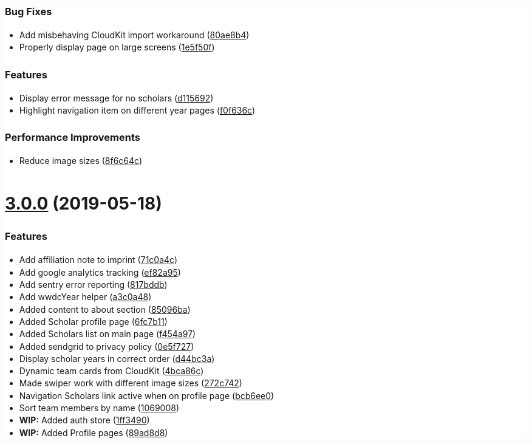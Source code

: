 
### Bug Fixes

* Add misbehaving CloudKit import workaround ([80ae8b4](https://github.com/WWDCScholars/web-app/commit/80ae8b4))
* Properly display page on large screens ([1e5f50f](https://github.com/WWDCScholars/web-app/commit/1e5f50f))


### Features

* Display error message for no scholars ([d115692](https://github.com/WWDCScholars/web-app/commit/d115692))
* Highlight navigation item on different year pages ([f0f636c](https://github.com/WWDCScholars/web-app/commit/f0f636c))


### Performance Improvements

* Reduce image sizes ([8f6c64c](https://github.com/WWDCScholars/web-app/commit/8f6c64c))



# [3.0.0](https://github.com/WWDCScholars/web-app/compare/v3.0.0-pre.1...v3.0.0) (2019-05-18)


### Features

* Add affiliation note to imprint ([71c0a4c](https://github.com/WWDCScholars/web-app/commit/71c0a4c))
* Add google analytics tracking ([ef82a95](https://github.com/WWDCScholars/web-app/commit/ef82a95))
* Add sentry error reporting ([817bddb](https://github.com/WWDCScholars/web-app/commit/817bddb))
* Add wwdcYear helper ([a3c0a48](https://github.com/WWDCScholars/web-app/commit/a3c0a48))
* Added content to about section ([85096ba](https://github.com/WWDCScholars/web-app/commit/85096ba))
* Added Scholar profile page ([6fc7b11](https://github.com/WWDCScholars/web-app/commit/6fc7b11))
* Added Scholars list on main page ([f454a97](https://github.com/WWDCScholars/web-app/commit/f454a97))
* Added sendgrid to privacy policy ([0e5f727](https://github.com/WWDCScholars/web-app/commit/0e5f727))
* Display scholar years in correct order ([d44bc3a](https://github.com/WWDCScholars/web-app/commit/d44bc3a))
* Dynamic team cards from CloudKit ([4bca86c](https://github.com/WWDCScholars/web-app/commit/4bca86c))
* Made swiper work with different image sizes ([272c742](https://github.com/WWDCScholars/web-app/commit/272c742))
* Navigation Scholars link active when on profile page ([bcb6ee0](https://github.com/WWDCScholars/web-app/commit/bcb6ee0))
* Sort team members by name ([1069008](https://github.com/WWDCScholars/web-app/commit/1069008))
* **WIP:** Added auth store ([1ff3490](https://github.com/WWDCScholars/web-app/commit/1ff3490))
* **WIP:** Added Profile pages ([89ad8d8](https://github.com/WWDCScholars/web-app/commit/89ad8d8))

